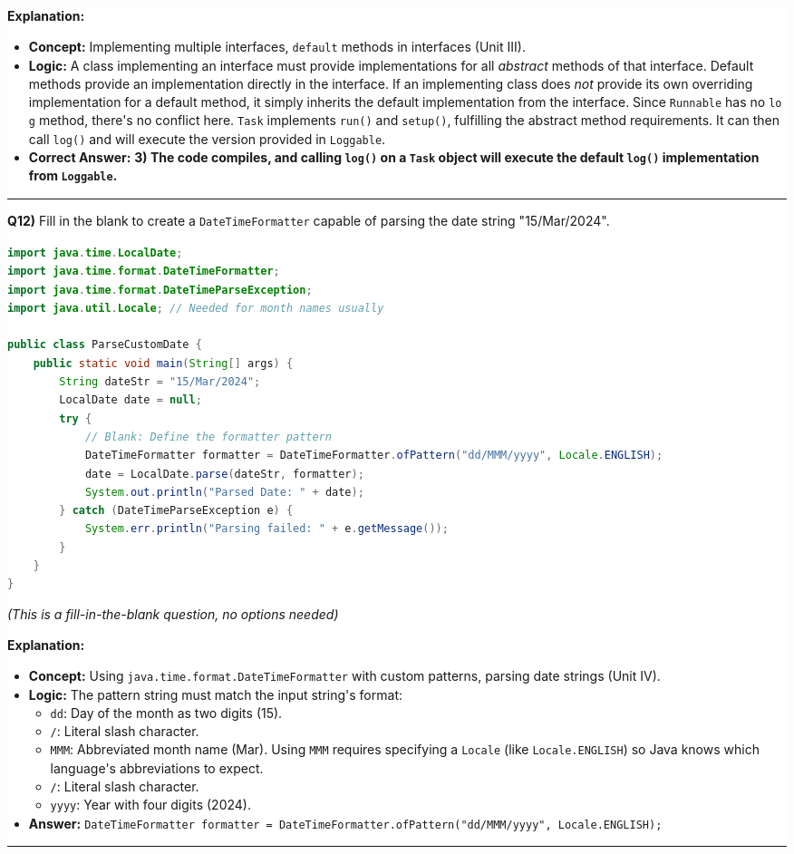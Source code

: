 **Explanation:**
*   **Concept:** Implementing multiple interfaces, `default` methods in interfaces (Unit III).
*   **Logic:** A class implementing an interface must provide implementations for all *abstract* methods of that interface. Default methods provide an implementation directly in the interface. If an implementing class does *not* provide its own overriding implementation for a default method, it simply inherits the default implementation from the interface. Since `Runnable` has no `log` method, there's no conflict here. `Task` implements `run()` and `setup()`, fulfilling the abstract method requirements. It can then call `log()` and will execute the version provided in `Loggable`.
*   **Correct Answer:** **3) The code compiles, and calling `log()` on a `Task` object will execute the default `log()` implementation from `Loggable`.**

---

**Q12)** Fill in the blank to create a `DateTimeFormatter` capable of parsing the date string "15/Mar/2024".

```java
import java.time.LocalDate;
import java.time.format.DateTimeFormatter;
import java.time.format.DateTimeParseException;
import java.util.Locale; // Needed for month names usually

public class ParseCustomDate {
    public static void main(String[] args) {
        String dateStr = "15/Mar/2024";
        LocalDate date = null;
        try {
            // Blank: Define the formatter pattern
            DateTimeFormatter formatter = DateTimeFormatter.ofPattern("dd/MMM/yyyy", Locale.ENGLISH);
            date = LocalDate.parse(dateStr, formatter);
            System.out.println("Parsed Date: " + date);
        } catch (DateTimeParseException e) {
            System.err.println("Parsing failed: " + e.getMessage());
        }
    }
}
```
*(This is a fill-in-the-blank question, no options needed)*

**Explanation:**
*   **Concept:** Using `java.time.format.DateTimeFormatter` with custom patterns, parsing date strings (Unit IV).
*   **Logic:** The pattern string must match the input string's format:
    *   `dd`: Day of the month as two digits (15).
    *   `/`: Literal slash character.
    *   `MMM`: Abbreviated month name (Mar). Using `MMM` requires specifying a `Locale` (like `Locale.ENGLISH`) so Java knows which language's abbreviations to expect.
    *   `/`: Literal slash character.
    *   `yyyy`: Year with four digits (2024).
*   **Answer:** `DateTimeFormatter formatter = DateTimeFormatter.ofPattern("dd/MMM/yyyy", Locale.ENGLISH);`

---